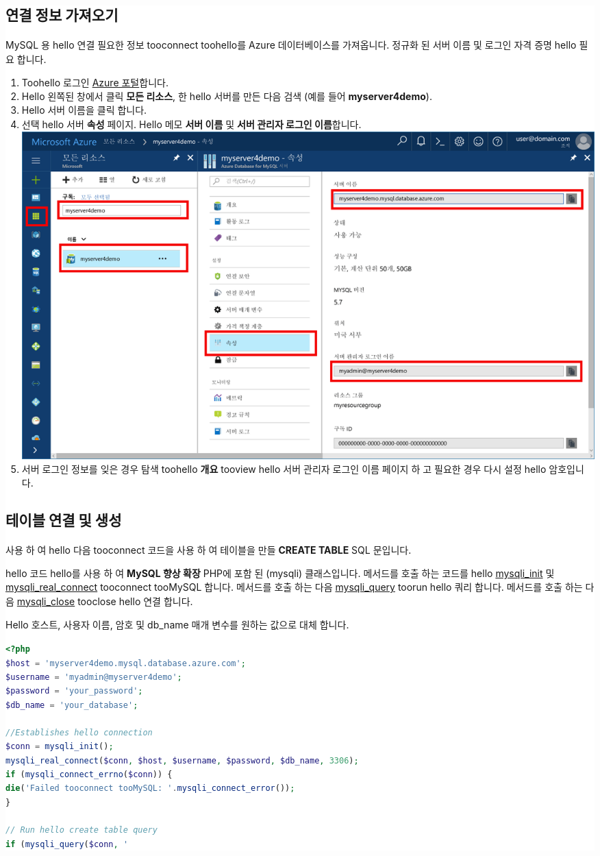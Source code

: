 ## <a name="get-connection-information"></a>연결 정보 가져오기
MySQL 용 hello 연결 필요한 정보 tooconnect toohello를 Azure 데이터베이스를 가져옵니다. 정규화 된 서버 이름 및 로그인 자격 증명 hello 필요 합니다.

1. Toohello 로그인 [Azure 포털](https://portal.azure.com/)합니다.
2. Hello 왼쪽된 창에서 클릭 **모든 리소스**, 한 hello 서버를 만든 다음 검색 (예를 들어 **myserver4demo**).
3. Hello 서버 이름을 클릭 합니다.
4. 선택 hello 서버 **속성** 페이지. Hello 메모 **서버 이름** 및 **서버 관리자 로그인 이름**합니다.
 ![MySQL용 Azure Database 서버 이름](./media/connect-php/1_server-properties-name-login.png)
5. 서버 로그인 정보를 잊은 경우 탐색 toohello **개요** tooview hello 서버 관리자 로그인 이름 페이지 하 고 필요한 경우 다시 설정 hello 암호입니다.

## <a name="connect-and-create-a-table"></a>테이블 연결 및 생성
사용 하 여 hello 다음 tooconnect 코드을 사용 하 여 테이블을 만들 **CREATE TABLE** SQL 문입니다. 

hello 코드 hello를 사용 하 여 **MySQL 향상 확장** PHP에 포함 된 (mysqli) 클래스입니다. 메서드를 호출 하는 코드를 hello [mysqli_init](http://php.net/manual/mysqli.init.php) 및 [mysqli_real_connect](http://php.net/manual/mysqli.real-connect.php) tooconnect tooMySQL 합니다. 메서드를 호출 하는 다음 [mysqli_query](http://php.net/manual/mysqli.query.php) toorun hello 쿼리 합니다. 메서드를 호출 하는 다음 [mysqli_close](http://php.net/manual/mysqli.close.php) tooclose hello 연결 합니다.

Hello 호스트, 사용자 이름, 암호 및 db_name 매개 변수를 원하는 값으로 대체 합니다. 

```php
<?php
$host = 'myserver4demo.mysql.database.azure.com';
$username = 'myadmin@myserver4demo';
$password = 'your_password';
$db_name = 'your_database';

//Establishes hello connection
$conn = mysqli_init();
mysqli_real_connect($conn, $host, $username, $password, $db_name, 3306);
if (mysqli_connect_errno($conn)) {
die('Failed tooconnect tooMySQL: '.mysqli_connect_error());
}

// Run hello create table query
if (mysqli_query($conn, '
```
